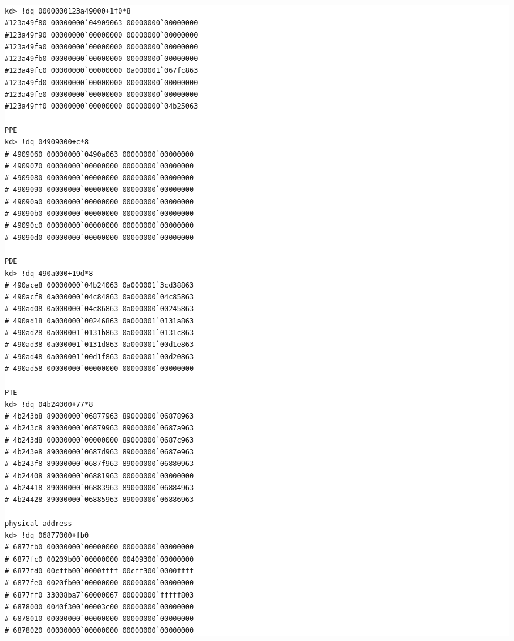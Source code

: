 ```windbg
kd> !dq 0000000123a49000+1f0*8
#123a49f80 00000000`04909063 00000000`00000000
#123a49f90 00000000`00000000 00000000`00000000
#123a49fa0 00000000`00000000 00000000`00000000
#123a49fb0 00000000`00000000 00000000`00000000
#123a49fc0 00000000`00000000 0a000001`067fc863
#123a49fd0 00000000`00000000 00000000`00000000
#123a49fe0 00000000`00000000 00000000`00000000
#123a49ff0 00000000`00000000 00000000`04b25063

PPE
kd> !dq 04909000+c*8
# 4909060 00000000`0490a063 00000000`00000000
# 4909070 00000000`00000000 00000000`00000000
# 4909080 00000000`00000000 00000000`00000000
# 4909090 00000000`00000000 00000000`00000000
# 49090a0 00000000`00000000 00000000`00000000
# 49090b0 00000000`00000000 00000000`00000000
# 49090c0 00000000`00000000 00000000`00000000
# 49090d0 00000000`00000000 00000000`00000000

PDE
kd> !dq 490a000+19d*8
# 490ace8 00000000`04b24063 0a000001`3cd38863
# 490acf8 0a000000`04c84863 0a000000`04c85863
# 490ad08 0a000000`04c86863 0a000000`00245863
# 490ad18 0a000000`00246863 0a000001`0131a863
# 490ad28 0a000001`0131b863 0a000001`0131c863
# 490ad38 0a000001`0131d863 0a000001`00d1e863
# 490ad48 0a000001`00d1f863 0a000001`00d20863
# 490ad58 00000000`00000000 00000000`00000000

PTE
kd> !dq 04b24000+77*8
# 4b243b8 89000000`06877963 89000000`06878963
# 4b243c8 89000000`06879963 89000000`0687a963
# 4b243d8 00000000`00000000 89000000`0687c963
# 4b243e8 89000000`0687d963 89000000`0687e963
# 4b243f8 89000000`0687f963 89000000`06880963
# 4b24408 89000000`06881963 00000000`00000000
# 4b24418 89000000`06883963 89000000`06884963
# 4b24428 89000000`06885963 89000000`06886963

physical address
kd> !dq 06877000+fb0
# 6877fb0 00000000`00000000 00000000`00000000
# 6877fc0 00209b00`00000000 00409300`00000000
# 6877fd0 00cffb00`0000ffff 00cff300`0000ffff
# 6877fe0 0020fb00`00000000 00000000`00000000
# 6877ff0 33008ba7`60000067 00000000`fffff803
# 6878000 0040f300`00003c00 00000000`00000000
# 6878010 00000000`00000000 00000000`00000000
# 6878020 00000000`00000000 00000000`00000000

```
